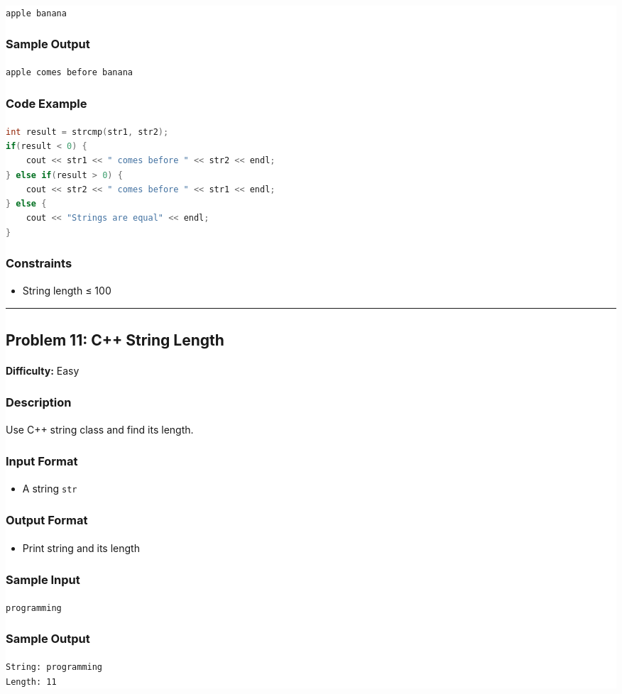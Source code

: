 ```
apple banana
```

### Sample Output

```
apple comes before banana
```

### Code Example

```cpp
int result = strcmp(str1, str2);
if(result < 0) {
    cout << str1 << " comes before " << str2 << endl;
} else if(result > 0) {
    cout << str2 << " comes before " << str1 << endl;
} else {
    cout << "Strings are equal" << endl;
}
```

### Constraints

- String length ≤ 100

---

## Problem 11: C++ String Length

**Difficulty:** Easy

### Description

Use C++ string class and find its length.

### Input Format

- A string `str`

### Output Format

- Print string and its length

### Sample Input

```
programming
```

### Sample Output

```
String: programming
Length: 11
```
